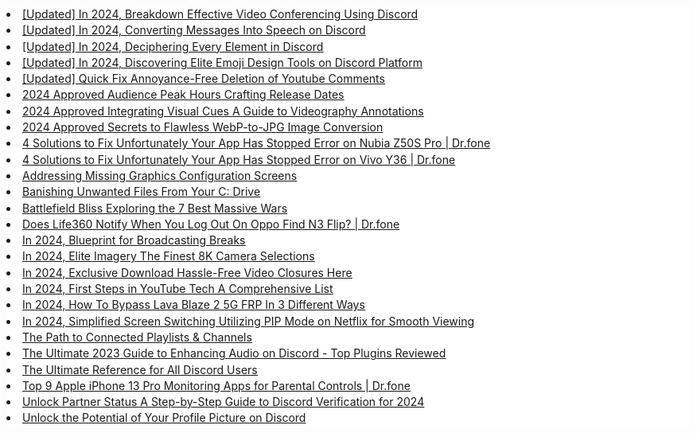 <li><a href="https://discord-videos.techidaily.com/updated-in-2024-breakdown-effective-video-conferencing-using-discord/"><u>[Updated] In 2024, Breakdown  Effective Video Conferencing Using Discord</u></a></li>
<li><a href="https://discord-videos.techidaily.com/updated-in-2024-converting-messages-into-speech-on-discord/"><u>[Updated] In 2024, Converting Messages Into Speech on Discord</u></a></li>
<li><a href="https://discord-videos.techidaily.com/updated-in-2024-deciphering-every-element-in-discord/"><u>[Updated] In 2024, Deciphering Every Element in Discord</u></a></li>
<li><a href="https://discord-videos.techidaily.com/updated-in-2024-discovering-elite-emoji-design-tools-on-discord-platform/"><u>[Updated] In 2024, Discovering Elite Emoji Design Tools on Discord Platform</u></a></li>
<li><a href="https://facebook-record-videos.techidaily.com/updated-quick-fix-annoyance-free-deletion-of-youtube-comments/"><u>[Updated] Quick Fix  Annoyance-Free Deletion of Youtube Comments</u></a></li>
<li><a href="https://fox-blue.techidaily.com/2024-approved-audience-peak-hours-crafting-release-dates/"><u>2024 Approved  Audience Peak Hours  Crafting Release Dates</u></a></li>
<li><a href="https://screen-video-capture.techidaily.com/2024-approved-integrating-visual-cues-a-guide-to-videography-annotations/"><u>2024 Approved  Integrating Visual Cues  A Guide to Videography Annotations</u></a></li>
<li><a href="https://extra-guidance.techidaily.com/2024-approved-secrets-to-flawless-webp-to-jpg-image-conversion/"><u>2024 Approved  Secrets to Flawless WebP-to-JPG Image Conversion</u></a></li>
<li><a href="https://howto.techidaily.com/4-solutions-to-fix-unfortunately-your-app-has-stopped-error-on-nubia-z50s-pro-drfone-by-drfone-fix-android-problems-fix-android-problems/"><u>4 Solutions to Fix Unfortunately Your App Has Stopped Error on Nubia Z50S Pro | Dr.fone</u></a></li>
<li><a href="https://howto.techidaily.com/4-solutions-to-fix-unfortunately-your-app-has-stopped-error-on-vivo-y36-drfone-by-drfone-fix-android-problems-fix-android-problems/"><u>4 Solutions to Fix Unfortunately Your App Has Stopped Error on Vivo Y36 | Dr.fone</u></a></li>
<li><a href="https://network-issues.techidaily.com/addressing-missing-graphics-configuration-screens/"><u>Addressing Missing Graphics Configuration Screens</u></a></li>
<li><a href="https://win11.techidaily.com/banishing-unwanted-files-from-your-c-drive/"><u>Banishing Unwanted Files From Your C: Drive</u></a></li>
<li><a href="https://desktop-recording.techidaily.com/battlefield-bliss-exploring-the-7-best-massive-wars/"><u>Battlefield Bliss  Exploring the 7 Best Massive Wars</u></a></li>
<li><a href="https://fake-location.techidaily.com/does-life360-notify-when-you-log-out-on-oppo-find-n3-flip-drfone-by-drfone-virtual-android/"><u>Does Life360 Notify When You Log Out On Oppo Find N3 Flip? | Dr.fone</u></a></li>
<li><a href="https://youtube-zero.techidaily.com/24-blueprint-for-broadcasting-breaks/"><u>In 2024, Blueprint for Broadcasting Breaks</u></a></li>
<li><a href="https://fox-friendly.techidaily.com/in-2024-elite-imagery-the-finest-8k-camera-selections/"><u>In 2024, Elite Imagery  The Finest 8K Camera Selections</u></a></li>
<li><a href="https://some-knowledge.techidaily.com/in-2024-exclusive-download-hassle-free-video-closures-here/"><u>In 2024, Exclusive  Download Hassle-Free Video Closures Here</u></a></li>
<li><a href="https://youtube-help.techidaily.com/in-2024-first-steps-in-youtube-tech-a-comprehensive-list/"><u>In 2024, First Steps in YouTube Tech  A Comprehensive List</u></a></li>
<li><a href="https://android-frp.techidaily.com/in-2024-how-to-bypass-lava-blaze-2-5g-frp-in-3-different-ways-by-drfone-android/"><u>In 2024, How To Bypass Lava Blaze 2 5G FRP In 3 Different Ways</u></a></li>
<li><a href="https://extra-approaches.techidaily.com/in-2024-simplified-screen-switching-utilizing-pip-mode-on-netflix-for-smooth-viewing/"><u>In 2024, Simplified Screen Switching  Utilizing PIP Mode on Netflix for Smooth Viewing</u></a></li>
<li><a href="https://discord-videos.techidaily.com/the-path-to-connected-playlists-and-channels/"><u>The Path to Connected Playlists & Channels</u></a></li>
<li><a href="https://discord-videos.techidaily.com/the-ultimate-2023-guide-to-enhancing-audio-on-discord-top-plugins-reviewed/"><u>The Ultimate 2023 Guide to Enhancing Audio on Discord - Top Plugins Reviewed</u></a></li>
<li><a href="https://discord-videos.techidaily.com/the-ultimate-reference-for-all-discord-users/"><u>The Ultimate Reference for All Discord Users</u></a></li>
<li><a href="https://ios-location-track.techidaily.com/top-9-apple-iphone-13-pro-monitoring-apps-for-parental-controls-drfone-by-drfone-virtual-ios/"><u>Top 9 Apple iPhone 13 Pro Monitoring Apps for Parental Controls | Dr.fone</u></a></li>
<li><a href="https://discord-videos.techidaily.com/unlock-partner-status-a-step-by-step-guide-to-discord-verification-for-2024/"><u>Unlock Partner Status  A Step-by-Step Guide to Discord Verification for 2024</u></a></li>
<li><a href="https://discord-videos.techidaily.com/unlock-the-potential-of-your-profile-picture-on-discord/"><u>Unlock the Potential of Your Profile Picture on Discord</u></a></li>
